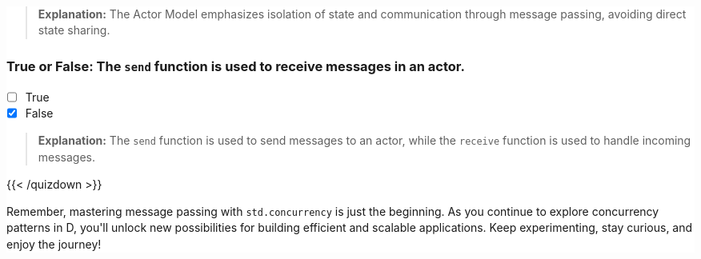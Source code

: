 > **Explanation:** The Actor Model emphasizes isolation of state and communication through message passing, avoiding direct state sharing.

### True or False: The `send` function is used to receive messages in an actor.

- [ ] True
- [x] False

> **Explanation:** The `send` function is used to send messages to an actor, while the `receive` function is used to handle incoming messages.

{{< /quizdown >}}

Remember, mastering message passing with `std.concurrency` is just the beginning. As you continue to explore concurrency patterns in D, you'll unlock new possibilities for building efficient and scalable applications. Keep experimenting, stay curious, and enjoy the journey!
